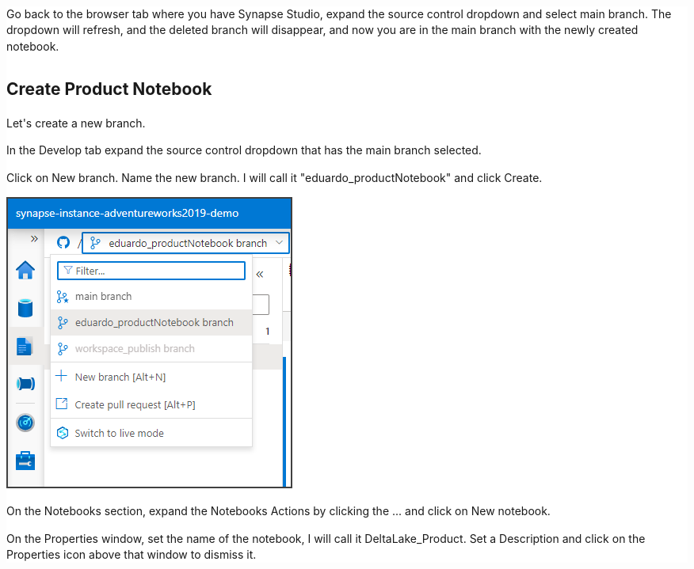 Go back to the browser tab where you have Synapse Studio, expand the source control dropdown and select main branch. The dropdown will refresh, and the deleted branch will disappear, and now you are in the main branch with the newly created notebook.

## Create Product Notebook

Let's create a new branch.

In the Develop tab expand the source control dropdown that has the main branch selected. 

Click on New branch. Name the new branch. I will call it "eduardo_productNotebook" and click Create.

![Product Notebook](./../images/ProductNotebook.png)

On the Notebooks section, expand the Notebooks Actions by clicking the ... and click on New notebook.

On the Properties window, set the name of the notebook, I will call it DeltaLake_Product. Set a Description and click on the Properties icon above that window to dismiss it.
